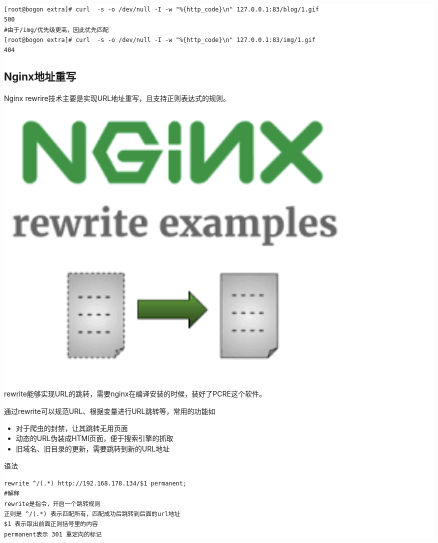 ```plain
[root@bogon extra]# curl  -s -o /dev/null -I -w "%{http_code}\n" 127.0.0.1:83/blog/1.gif
500
#由于/img/优先级更高，因此优先匹配
[root@bogon extra]# curl  -s -o /dev/null -I -w "%{http_code}\n" 127.0.0.1:83/img/1.gif
404
```

## Nginx地址重写

Nginx rewrire技术主要是实现URL地址重写，且支持正则表达式的规则。

![img](企业级负载均衡实战.assets/1610858084557-bac96f05-6111-457f-8f86-9b49d009b2ae.png)

rewrite能够实现URL的跳转，需要nginx在编译安装的时候，装好了PCRE这个软件。

通过rewrite可以规范URL、根据变量进行URL跳转等，常用的功能如

- 对于爬虫的封禁，让其跳转无用页面
- 动态的URL伪装成HTMl页面，便于搜索引擎的抓取
- 旧域名、旧目录的更新，需要跳转到新的URL地址

语法

```plain
rewrite ^/(.*) http://192.168.178.134/$1 permanent;
#解释
rewrite是指令，开启一个跳转规则
正则是 ^/(.*) 表示匹配所有，匹配成功后跳转到后面的url地址
$1 表示取出前面正则括号里的内容
permanent表示 301 重定向的标记
```
